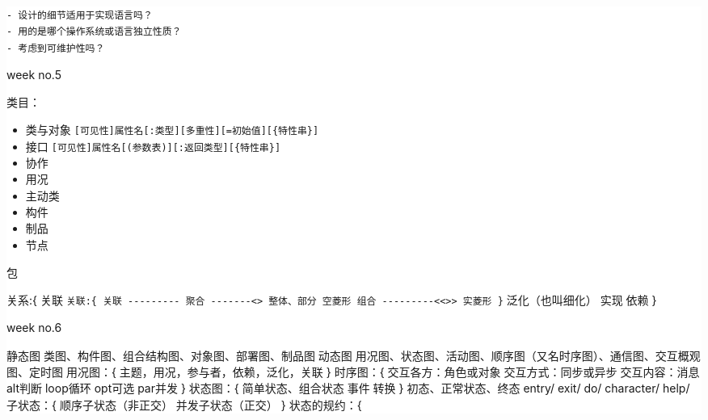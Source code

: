     - 设计的细节适用于实现语言吗？
    - 用的是哪个操作系统或语言独立性质？
    - 考虑到可维护性吗？

week no.5

类目：
- 类与对象 `[可见性]属性名[:类型][多重性][=初始值][{特性串}]`
- 接口 `[可见性]属性名[(参数表)][:返回类型][{特性串}]`
- 协作
- 用况
- 主动类
- 构件
- 制品
- 节点

包

关系:{
  关联
    ```
    关联:{
      关联 ---------
        聚合 -------<> 整体、部分 空菱形
          组合 ---------<<>> 实菱形
    }
    ```
  泛化（也叫细化）
  实现
  依赖
}

week no.6

静态图
类图、构件图、组合结构图、对象图、部署图、制品图
动态图
用况图、状态图、活动图、顺序图（又名时序图）、通信图、交互概观图、定时图
用况图：{
  主题，用况，参与者，依赖，泛化，关联
}
时序图：{
  交互各方：角色或对象
  交互方式：同步或异步
  交互内容：消息
  alt判断
  loop循环
  opt可选
  par并发
}
状态图：{
  简单状态、组合状态
  事件
  转换
}
初态、正常状态、终态
entry/
exit/
do/
character/
help/
子状态：{
  顺序子状态（非正交）
  并发子状态（正交）
}
状态的规约：{